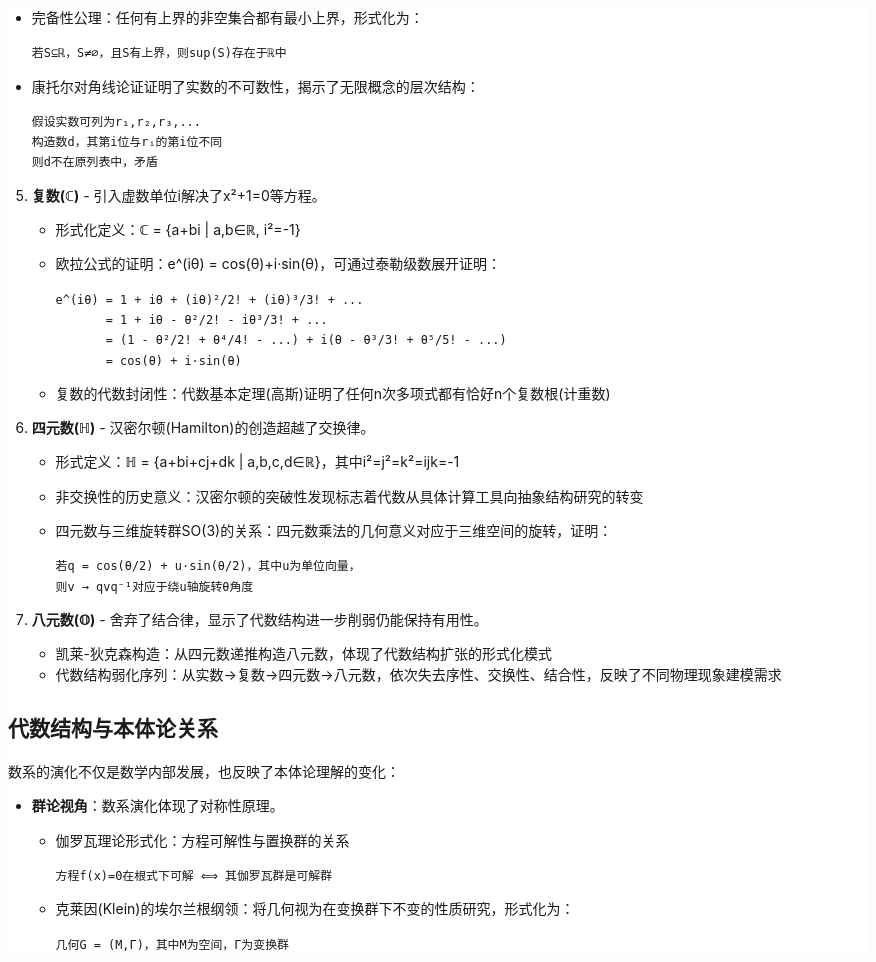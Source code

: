    - 完备性公理：任何有上界的非空集合都有最小上界，形式化为：

     ```text
     若S⊆ℝ，S≠∅，且S有上界，则sup(S)存在于ℝ中
     ```

   - 康托尔对角线论证证明了实数的不可数性，揭示了无限概念的层次结构：

     ```text
     假设实数可列为r₁,r₂,r₃,...
     构造数d，其第i位与rᵢ的第i位不同
     则d不在原列表中，矛盾
     ```

5. **复数(ℂ)** - 引入虚数单位i解决了x²+1=0等方程。
   - 形式化定义：ℂ = {a+bi | a,b∈ℝ, i²=-1}
   - 欧拉公式的证明：e^(iθ) = cos(θ)+i·sin(θ)，可通过泰勒级数展开证明：

     ```text
     e^(iθ) = 1 + iθ + (iθ)²/2! + (iθ)³/3! + ...
            = 1 + iθ - θ²/2! - iθ³/3! + ...
            = (1 - θ²/2! + θ⁴/4! - ...) + i(θ - θ³/3! + θ⁵/5! - ...)
            = cos(θ) + i·sin(θ)
     ```

   - 复数的代数封闭性：代数基本定理(高斯)证明了任何n次多项式都有恰好n个复数根(计重数)

6. **四元数(ℍ)** - 汉密尔顿(Hamilton)的创造超越了交换律。
   - 形式定义：ℍ = {a+bi+cj+dk | a,b,c,d∈ℝ}，其中i²=j²=k²=ijk=-1
   - 非交换性的历史意义：汉密尔顿的突破性发现标志着代数从具体计算工具向抽象结构研究的转变
   - 四元数与三维旋转群SO(3)的关系：四元数乘法的几何意义对应于三维空间的旋转，证明：

     ```text
     若q = cos(θ/2) + u·sin(θ/2)，其中u为单位向量，
     则v → qvq⁻¹对应于绕u轴旋转θ角度
     ```

7. **八元数(𝕆)** - 舍弃了结合律，显示了代数结构进一步削弱仍能保持有用性。
   - 凯莱-狄克森构造：从四元数递推构造八元数，体现了代数结构扩张的形式化模式
   - 代数结构弱化序列：从实数→复数→四元数→八元数，依次失去序性、交换性、结合性，反映了不同物理现象建模需求

## 代数结构与本体论关系

数系的演化不仅是数学内部发展，也反映了本体论理解的变化：

- **群论视角**：数系演化体现了对称性原理。
  - 伽罗瓦理论形式化：方程可解性与置换群的关系

    ```text
    方程f(x)=0在根式下可解 ⟺ 其伽罗瓦群是可解群
    ```

  - 克莱因(Klein)的埃尔兰根纲领：将几何视为在变换群下不变的性质研究，形式化为：

    ```text
    几何G = (M,Γ)，其中M为空间，Γ为变换群
    ```
